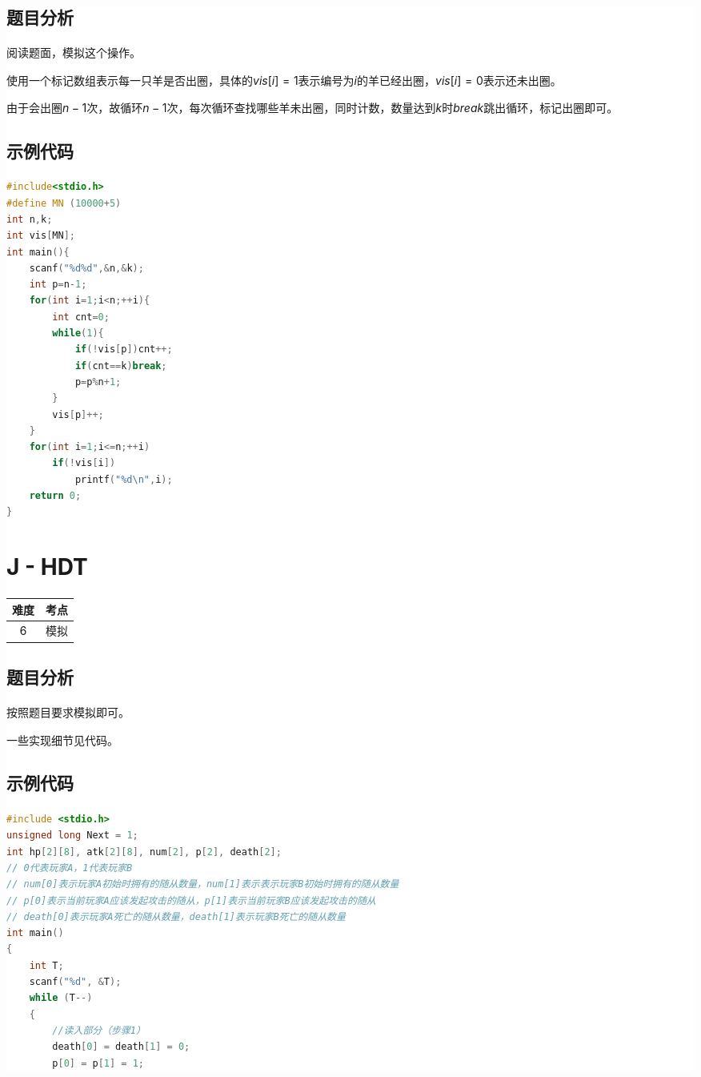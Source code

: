 ## 题目分析
阅读题面，模拟这个操作。

使用一个标记数组表示每一只羊是否出圈，具体的$vis[i]=1$表示编号为$i$的羊已经出圈，$vis[i]=0$表示还未出圈。

由于会出圈$n-1$次，故循环$n-1$次，每次循环查找哪些羊未出圈，同时计数，数量达到$k$时$break$跳出循环，标记出圈即可。

## 示例代码
```c
#include<stdio.h>
#define MN (10000+5)
int n,k;
int vis[MN];
int main(){
	scanf("%d%d",&n,&k);
	int p=n-1;
	for(int i=1;i<n;++i){
		int cnt=0;
		while(1){
			if(!vis[p])cnt++;
			if(cnt==k)break;
			p=p%n+1;
		}
		vis[p]++;
	}
	for(int i=1;i<=n;++i)
		if(!vis[i])
			printf("%d\n",i);
	return 0;
}
```

# J - HDT

| 难度 | 考点 |
| :--: | :--: |
|  6   | 模拟 |

## 题目分析
按照题目要求模拟即可。

一些实现细节见代码。

## 示例代码
```c
#include <stdio.h>
unsigned long Next = 1;
int hp[2][8], atk[2][8], num[2], p[2], death[2];
// 0代表玩家A，1代表玩家B
// num[0]表示玩家A初始时拥有的随从数量，num[1]表示表示玩家B初始时拥有的随从数量
// p[0]表示当前玩家A应该发起攻击的随从，p[1]表示当前玩家B应该发起攻击的随从
// death[0]表示玩家A死亡的随从数量，death[1]表示玩家B死亡的随从数量
int main()
{
    int T;
    scanf("%d", &T);
    while (T--)
    {
        //读入部分（步骤1）
        death[0] = death[1] = 0;
        p[0] = p[1] = 1;
```